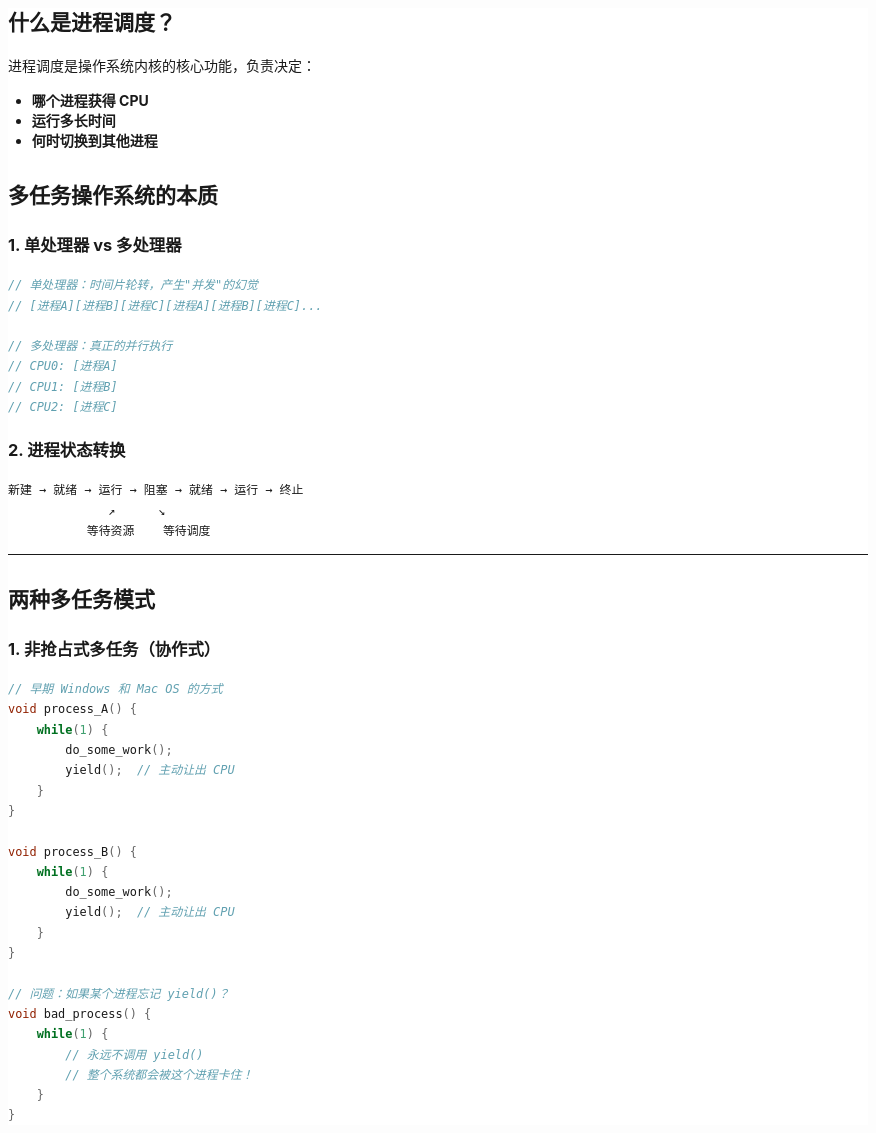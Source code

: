 ## 什么是进程调度？

进程调度是操作系统内核的核心功能，负责决定：

- **哪个进程获得 CPU**
- **运行多长时间**
- **何时切换到其他进程**

##  多任务操作系统的本质

### 1. **单处理器 vs 多处理器**

```c
// 单处理器：时间片轮转，产生"并发"的幻觉
// [进程A][进程B][进程C][进程A][进程B][进程C]...

// 多处理器：真正的并行执行
// CPU0: [进程A]
// CPU1: [进程B]  
// CPU2: [进程C]
```

### 2. **进程状态转换**

```
新建 → 就绪 → 运行 → 阻塞 → 就绪 → 运行 → 终止
              ↗️      ↘️
           等待资源    等待调度
```

------

## 两种多任务模式

### 1. **非抢占式多任务（协作式）**

```c
// 早期 Windows 和 Mac OS 的方式
void process_A() {
    while(1) {
        do_some_work();
        yield();  // 主动让出 CPU
    }
}

void process_B() {
    while(1) {
        do_some_work();
        yield();  // 主动让出 CPU
    }
}

// 问题：如果某个进程忘记 yield()？
void bad_process() {
    while(1) {
        // 永远不调用 yield()
        // 整个系统都会被这个进程卡住！
    }
}
```
